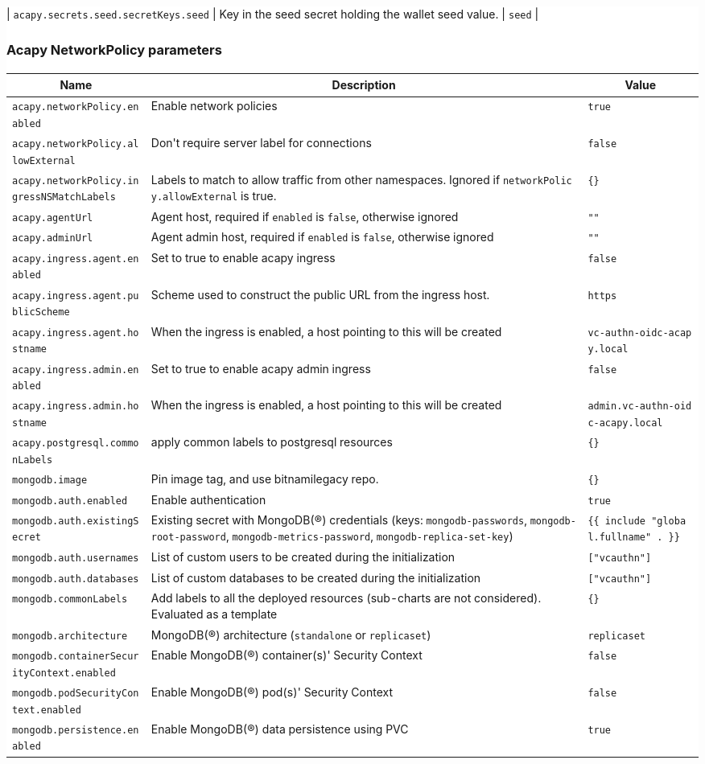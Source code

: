 | `acapy.secrets.seed.secretKeys.seed`         | Key in the seed secret holding the wallet seed value.                                                    | `seed`        |

### Acapy NetworkPolicy parameters

| Name                                       | Description                                                                                                                                                 | Value                               |
| ------------------------------------------ | ----------------------------------------------------------------------------------------------------------------------------------------------------------- | ----------------------------------- |
| `acapy.networkPolicy.enabled`              | Enable network policies                                                                                                                                     | `true`                              |
| `acapy.networkPolicy.allowExternal`        | Don't require server label for connections                                                                                                                  | `false`                             |
| `acapy.networkPolicy.ingressNSMatchLabels` | Labels to match to allow traffic from other namespaces. Ignored if `networkPolicy.allowExternal` is true.                                                   | `{}`                                |
| `acapy.agentUrl`                           | Agent host, required if `enabled` is `false`, otherwise ignored                                                                                             | `""`                                |
| `acapy.adminUrl`                           | Agent admin host, required if `enabled` is `false`, otherwise ignored                                                                                       | `""`                                |
| `acapy.ingress.agent.enabled`              | Set to true to enable acapy ingress                                                                                                                         | `false`                             |
| `acapy.ingress.agent.publicScheme`         | Scheme used to construct the public URL from the ingress host.                                                                                              | `https`                             |
| `acapy.ingress.agent.hostname`             | When the ingress is enabled, a host pointing to this will be created                                                                                        | `vc-authn-oidc-acapy.local`         |
| `acapy.ingress.admin.enabled`              | Set to true to enable acapy admin ingress                                                                                                                   | `false`                             |
| `acapy.ingress.admin.hostname`             | When the ingress is enabled, a host pointing to this will be created                                                                                        | `admin.vc-authn-oidc-acapy.local`   |
| `acapy.postgresql.commonLabels`            | apply common labels to postgresql resources                                                                                                                 | `{}`                                |
| `mongodb.image`                            | Pin image tag, and use bitnamilegacy repo.                                                                                                                  | `{}`                                |
| `mongodb.auth.enabled`                     | Enable authentication                                                                                                                                       | `true`                              |
| `mongodb.auth.existingSecret`              | Existing secret with MongoDB(&reg;) credentials (keys: `mongodb-passwords`, `mongodb-root-password`, `mongodb-metrics-password`, `mongodb-replica-set-key`) | `{{ include "global.fullname" . }}` |
| `mongodb.auth.usernames`                   | List of custom users to be created during the initialization                                                                                                | `["vcauthn"]`                       |
| `mongodb.auth.databases`                   | List of custom databases to be created during the initialization                                                                                            | `["vcauthn"]`                       |
| `mongodb.commonLabels`                     | Add labels to all the deployed resources (sub-charts are not considered). Evaluated as a template                                                           | `{}`                                |
| `mongodb.architecture`                     | MongoDB(&reg;) architecture (`standalone` or `replicaset`)                                                                                                  | `replicaset`                        |
| `mongodb.containerSecurityContext.enabled` | Enable MongoDB(&reg;) container(s)' Security Context                                                                                                        | `false`                             |
| `mongodb.podSecurityContext.enabled`       | Enable MongoDB(&reg;) pod(s)' Security Context                                                                                                              | `false`                             |
| `mongodb.persistence.enabled`              | Enable MongoDB(&reg;) data persistence using PVC                                                                                                            | `true`                              |